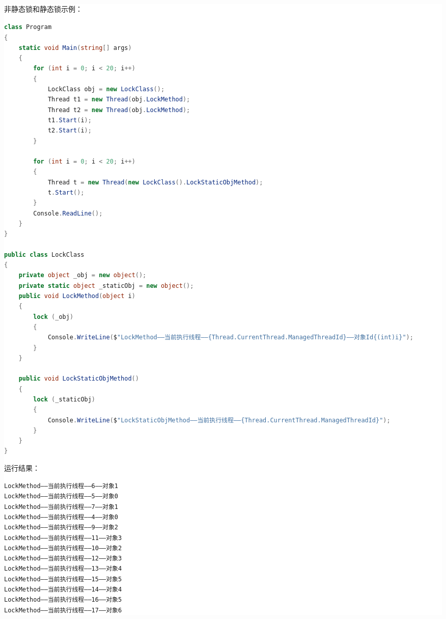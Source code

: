 非静态锁和静态锁示例：

```csharp
class Program
{
    static void Main(string[] args)
    {
        for (int i = 0; i < 20; i++)
        {
            LockClass obj = new LockClass();
            Thread t1 = new Thread(obj.LockMethod);
            Thread t2 = new Thread(obj.LockMethod);
            t1.Start(i);
            t2.Start(i);
        }

        for (int i = 0; i < 20; i++)
        {
            Thread t = new Thread(new LockClass().LockStaticObjMethod);
            t.Start();
        }
        Console.ReadLine();
    }
}

public class LockClass
{
    private object _obj = new object();
    private static object _staticObj = new object();
    public void LockMethod(object i)
    {
        lock (_obj)
        {
            Console.WriteLine($"LockMethod——当前执行线程——{Thread.CurrentThread.ManagedThreadId}——对象Id{(int)i}");
        }
    }

    public void LockStaticObjMethod()
    {
        lock (_staticObj)
        {
            Console.WriteLine($"LockStaticObjMethod——当前执行线程——{Thread.CurrentThread.ManagedThreadId}");
        }
    }
}
```

运行结果：

```cmd
LockMethod——当前执行线程——6——对象1
LockMethod——当前执行线程——5——对象0
LockMethod——当前执行线程——7——对象1
LockMethod——当前执行线程——4——对象0
LockMethod——当前执行线程——9——对象2
LockMethod——当前执行线程——11——对象3
LockMethod——当前执行线程——10——对象2
LockMethod——当前执行线程——12——对象3
LockMethod——当前执行线程——13——对象4
LockMethod——当前执行线程——15——对象5
LockMethod——当前执行线程——14——对象4
LockMethod——当前执行线程——16——对象5
LockMethod——当前执行线程——17——对象6
```